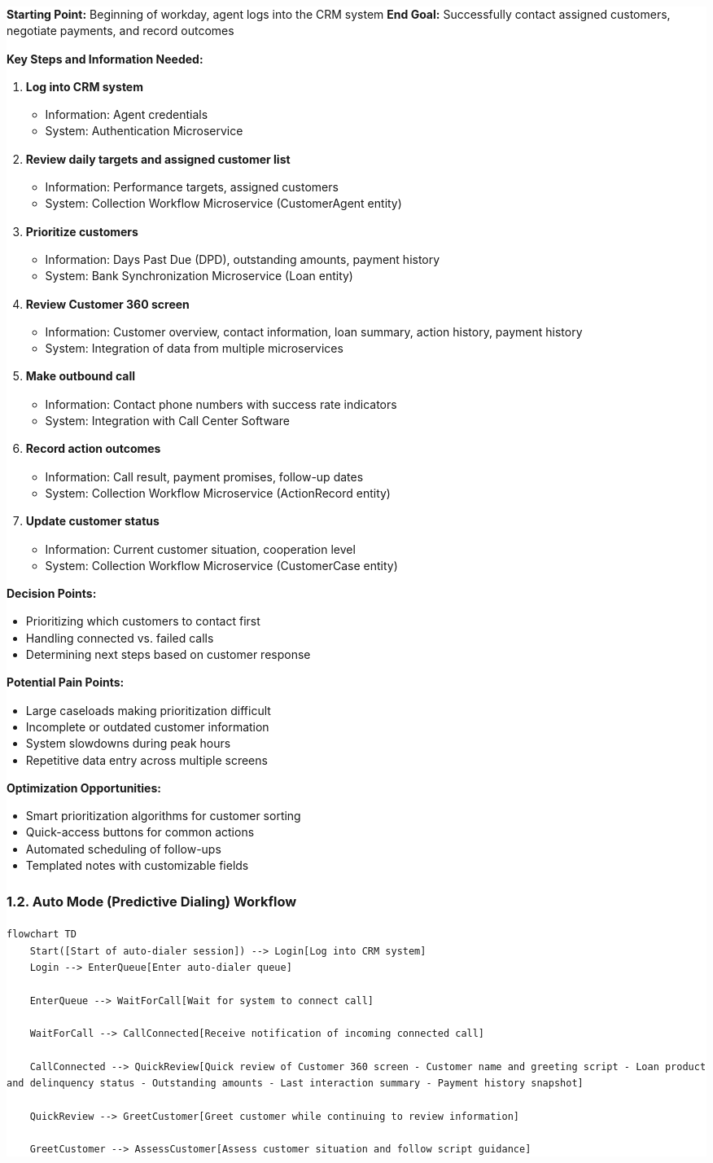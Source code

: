 **Starting Point:** Beginning of workday, agent logs into the CRM system
**End Goal:** Successfully contact assigned customers, negotiate payments, and record outcomes

**Key Steps and Information Needed:**

1. **Log into CRM system**
   - Information: Agent credentials
   - System: Authentication Microservice

2. **Review daily targets and assigned customer list**
   - Information: Performance targets, assigned customers
   - System: Collection Workflow Microservice (CustomerAgent entity)

3. **Prioritize customers**
   - Information: Days Past Due (DPD), outstanding amounts, payment history
   - System: Bank Synchronization Microservice (Loan entity)

4. **Review Customer 360 screen**
   - Information: Customer overview, contact information, loan summary, action history, payment history
   - System: Integration of data from multiple microservices

5. **Make outbound call**
   - Information: Contact phone numbers with success rate indicators
   - System: Integration with Call Center Software

6. **Record action outcomes**
   - Information: Call result, payment promises, follow-up dates
   - System: Collection Workflow Microservice (ActionRecord entity)

7. **Update customer status**
   - Information: Current customer situation, cooperation level
   - System: Collection Workflow Microservice (CustomerCase entity)

**Decision Points:**
- Prioritizing which customers to contact first
- Handling connected vs. failed calls
- Determining next steps based on customer response

**Potential Pain Points:**
- Large caseloads making prioritization difficult
- Incomplete or outdated customer information
- System slowdowns during peak hours
- Repetitive data entry across multiple screens

**Optimization Opportunities:**
- Smart prioritization algorithms for customer sorting
- Quick-access buttons for common actions
- Automated scheduling of follow-ups
- Templated notes with customizable fields

### 1.2. Auto Mode (Predictive Dialing) Workflow

```mermaid
flowchart TD
    Start([Start of auto-dialer session]) --> Login[Log into CRM system]
    Login --> EnterQueue[Enter auto-dialer queue]
    
    EnterQueue --> WaitForCall[Wait for system to connect call]
    
    WaitForCall --> CallConnected[Receive notification of incoming connected call]
    
    CallConnected --> QuickReview[Quick review of Customer 360 screen - Customer name and greeting script - Loan product and delinquency status - Outstanding amounts - Last interaction summary - Payment history snapshot]
    
    QuickReview --> GreetCustomer[Greet customer while continuing to review information]
    
    GreetCustomer --> AssessCustomer[Assess customer situation and follow script guidance]
```
